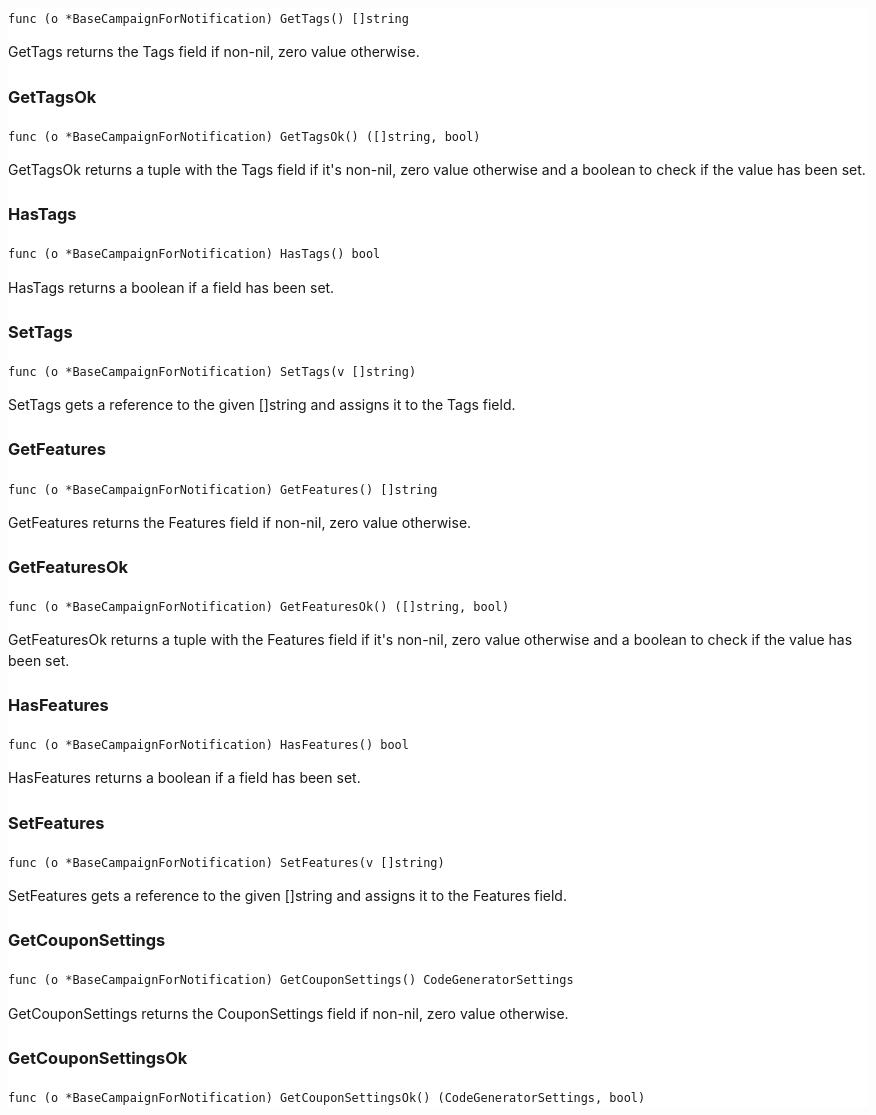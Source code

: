 `func (o *BaseCampaignForNotification) GetTags() []string`

GetTags returns the Tags field if non-nil, zero value otherwise.

### GetTagsOk

`func (o *BaseCampaignForNotification) GetTagsOk() ([]string, bool)`

GetTagsOk returns a tuple with the Tags field if it's non-nil, zero value otherwise
and a boolean to check if the value has been set.

### HasTags

`func (o *BaseCampaignForNotification) HasTags() bool`

HasTags returns a boolean if a field has been set.

### SetTags

`func (o *BaseCampaignForNotification) SetTags(v []string)`

SetTags gets a reference to the given []string and assigns it to the Tags field.

### GetFeatures

`func (o *BaseCampaignForNotification) GetFeatures() []string`

GetFeatures returns the Features field if non-nil, zero value otherwise.

### GetFeaturesOk

`func (o *BaseCampaignForNotification) GetFeaturesOk() ([]string, bool)`

GetFeaturesOk returns a tuple with the Features field if it's non-nil, zero value otherwise
and a boolean to check if the value has been set.

### HasFeatures

`func (o *BaseCampaignForNotification) HasFeatures() bool`

HasFeatures returns a boolean if a field has been set.

### SetFeatures

`func (o *BaseCampaignForNotification) SetFeatures(v []string)`

SetFeatures gets a reference to the given []string and assigns it to the Features field.

### GetCouponSettings

`func (o *BaseCampaignForNotification) GetCouponSettings() CodeGeneratorSettings`

GetCouponSettings returns the CouponSettings field if non-nil, zero value otherwise.

### GetCouponSettingsOk

`func (o *BaseCampaignForNotification) GetCouponSettingsOk() (CodeGeneratorSettings, bool)`
